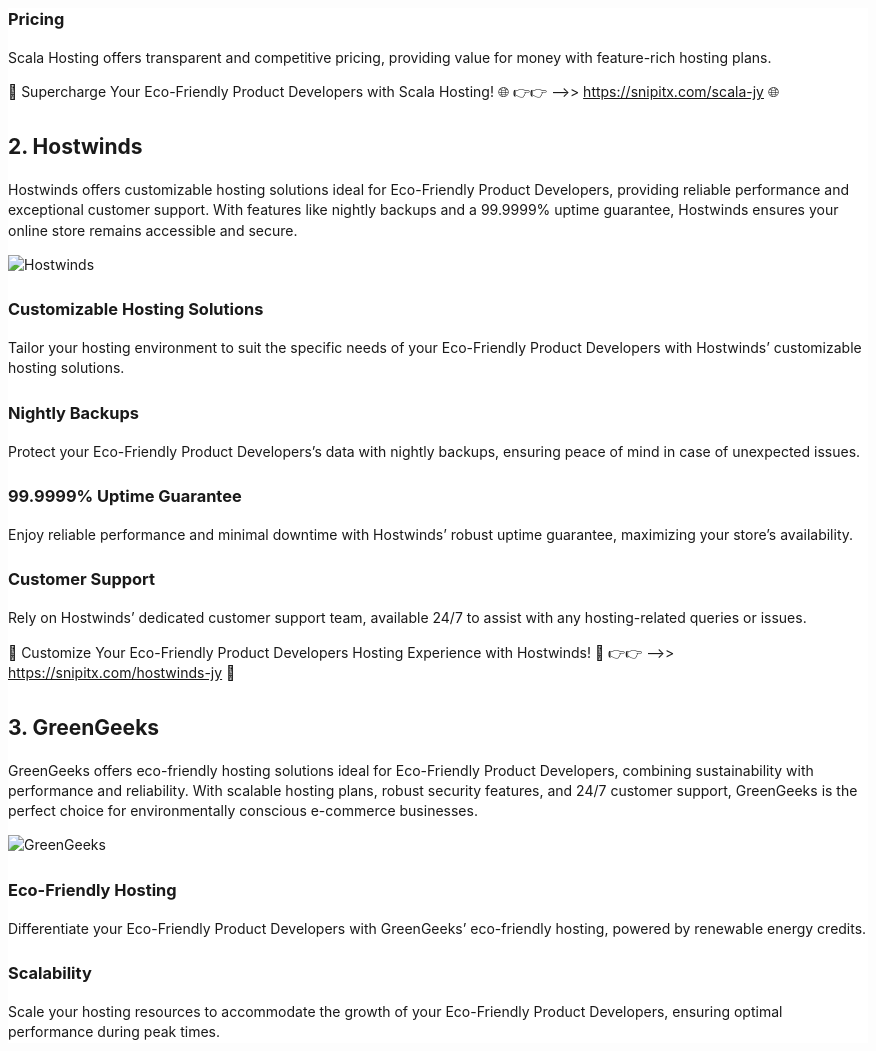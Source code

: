 ### Pricing
Scala Hosting offers transparent and competitive pricing, providing value for money with feature-rich hosting plans.

🚀 Supercharge Your Eco-Friendly Product Developers with Scala Hosting! 🌐
👉👉 -->> https://snipitx.com/scala-jy 🌐

## 2. Hostwinds

Hostwinds offers customizable hosting solutions ideal for Eco-Friendly Product Developers, providing reliable performance and exceptional customer support. With features like nightly backups and a 99.9999% uptime guarantee, Hostwinds ensures your online store remains accessible and secure.

![Hostwinds](https://i.imgur.com/53aSNXx.jpeg "Hostwinds Hosting")

### Customizable Hosting Solutions
Tailor your hosting environment to suit the specific needs of your Eco-Friendly Product Developers with Hostwinds’ customizable hosting solutions.

### Nightly Backups
Protect your Eco-Friendly Product Developers’s data with nightly backups, ensuring peace of mind in case of unexpected issues.

### 99.9999% Uptime Guarantee
Enjoy reliable performance and minimal downtime with Hostwinds’ robust uptime guarantee, maximizing your store’s availability.

### Customer Support
Rely on Hostwinds’ dedicated customer support team, available 24/7 to assist with any hosting-related queries or issues.

🌟 Customize Your Eco-Friendly Product Developers Hosting Experience with Hostwinds! 🚀
👉👉 -->> https://snipitx.com/hostwinds-jy 🚀


## 3. GreenGeeks

GreenGeeks offers eco-friendly hosting solutions ideal for Eco-Friendly Product Developers, combining sustainability with performance and reliability. With scalable hosting plans, robust security features, and 24/7 customer support, GreenGeeks is the perfect choice for environmentally conscious e-commerce businesses.

![GreenGeeks](https://i.imgur.com/eEwuntu.jpg "GreenGeeks Hosting")

### Eco-Friendly Hosting
Differentiate your Eco-Friendly Product Developers with GreenGeeks’ eco-friendly hosting, powered by renewable energy credits.

### Scalability
Scale your hosting resources to accommodate the growth of your Eco-Friendly Product Developers, ensuring optimal performance during peak times.
